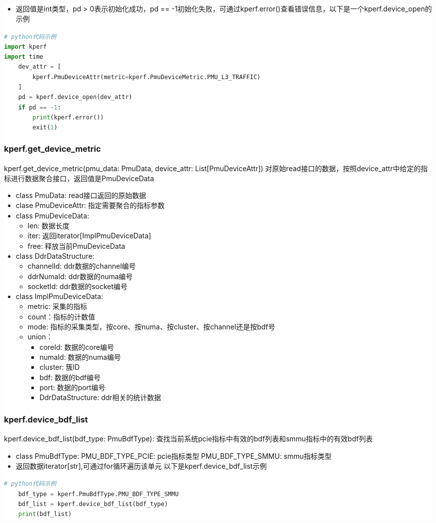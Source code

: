 * 返回值是int类型，pd > 0表示初始化成功，pd == -1初始化失败，可通过kperf.error()查看错误信息，以下是一个kperf.device_open的示例

```python
# python代码示例
import kperf
import time
    dev_attr = [
        kperf.PmuDeviceAttr(metric=kperf.PmuDeviceMetric.PMU_L3_TRAFFIC)
    ]
    pd = kperf.device_open(dev_attr)
    if pd == -1:
        print(kperf.error())
        exit(1)
```

### kperf.get_device_metric

kperf.get_device_metric(pmu_data: PmuData, device_attr: List[PmuDeviceAttr]) 对原始read接口的数据，按照device_attr中给定的指标进行数据聚合接口，返回值是PmuDeviceData

* class PmuData: read接口返回的原始数据
* clase PmuDeviceAttr: 指定需要聚合的指标参数
* class PmuDeviceData:
  * len: 数据长度
  * iter: 返回iterator[ImplPmuDeviceData]
  * free: 释放当前PmuDeviceData
* class DdrDataStructure:
  * channelId: ddr数据的channel编号
  * ddrNumaId: ddr数据的numa编号
  * socketId:  ddr数据的socket编号
* class ImplPmuDeviceData:
  * metric: 采集的指标
  * count：指标的计数值
  * mode: 指标的采集类型，按core、按numa、按cluster、按channel还是按bdf号
  * union：
    * coreId: 数据的core编号
    * numaId: 数据的numa编号
    * cluster: 簇ID
    * bdf: 数据的bdf编号
    * port: 数据的port编号
    * DdrDataStructure: ddr相关的统计数据


### kperf.device_bdf_list

kperf.device_bdf_list(bdf_type: PmuBdfType): 查找当前系统pcie指标中有效的bdf列表和smmu指标中的有效bdf列表

* class PmuBdfType:
  PMU_BDF_TYPE_PCIE: pcie指标类型
  PMU_BDF_TYPE_SMMU: smmu指标类型
* 返回数据iterator[str],可通过for循环遍历该单元
以下是kperf.device_bdf_list示例

```python
# python代码示例
    bdf_type = kperf.PmuBdfType.PMU_BDF_TYPE_SMMU
    bdf_list = kperf.device_bdf_list(bdf_type)
    print(bdf_list)
```
